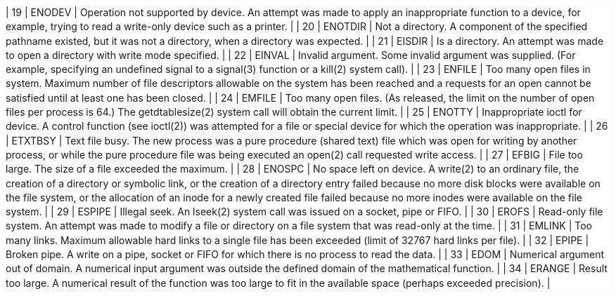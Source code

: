 | 19          | ENODEV          | Operation not supported by device. An attempt was made to apply an inappropriate function to a device, for example, trying to read a write-only device such as a printer.                                                                                                                                                                 |
| 20          | ENOTDIR         | Not a directory. A component of the specified pathname existed, but it was not a directory, when a directory was expected.                                                                                                                                                                                                                |
| 21          | EISDIR          | Is a directory. An attempt was made to open a directory with write mode specified.                                                                                                                                                                                                                                                        |
| 22          | EINVAL          | Invalid argument. Some invalid argument was supplied. (For example, specifying an undefined signal to a signal(3) function or a kill(2) system call).                                                                                                                                                                                     |
| 23          | ENFILE          | Too many open files in system. Maximum number of file descriptors allowable on the system has been reached and a requests for an open cannot be satisfied until at least one has been closed.                                                                                                                                             |
| 24          | EMFILE          | Too many open files. (As released, the limit on the number of open files per process is 64.) The getdtablesize(2) system call will obtain the current limit.                                                                                                                                                                              |
| 25          | ENOTTY          | Inappropriate ioctl for device. A control function (see ioctl(2)) was attempted for a file or special device for which the operation was inappropriate.                                                                                                                                                                                   |
| 26          | ETXTBSY         | Text file busy. The new process was a pure procedure (shared text) file which was open for writing by another process, or while the pure procedure file was being executed an open(2) call requested write access.                                                                                                                        |
| 27          | EFBIG           | File too large. The size of a file exceeded the maximum.                                                                                                                                                                                                                                                                                  |
| 28          | ENOSPC          | No space left on device. A write(2) to an ordinary file, the creation of a directory or symbolic link, or the creation of a directory entry failed because no more disk blocks were available on the file system, or the allocation of an inode for a newly created file failed because no more inodes were available on the file system. |
| 29          | ESPIPE          | Illegal seek. An lseek(2) system call was issued on a socket, pipe or FIFO.                                                                                                                                                                                                                                                               |
| 30          | EROFS           | Read-only file system. An attempt was made to modify a file or directory on a file system that was read-only at the time.                                                                                                                                                                                                                 |
| 31          | EMLINK          | Too many links. Maximum allowable hard links to a single file has been exceeded (limit of 32767 hard links per file).                                                                                                                                                                                                                     |
| 32          | EPIPE           | Broken pipe. A write on a pipe, socket or FIFO for which there is no process to read the data.                                                                                                                                                                                                                                            |
| 33          | EDOM            | Numerical argument out of domain. A numerical input argument was outside the defined domain of the mathematical function.                                                                                                                                                                                                                 |
| 34          | ERANGE          | Result too large. A numerical result of the function was too large to fit in the available space (perhaps exceeded precision).                                                                                                                                                                                                            |